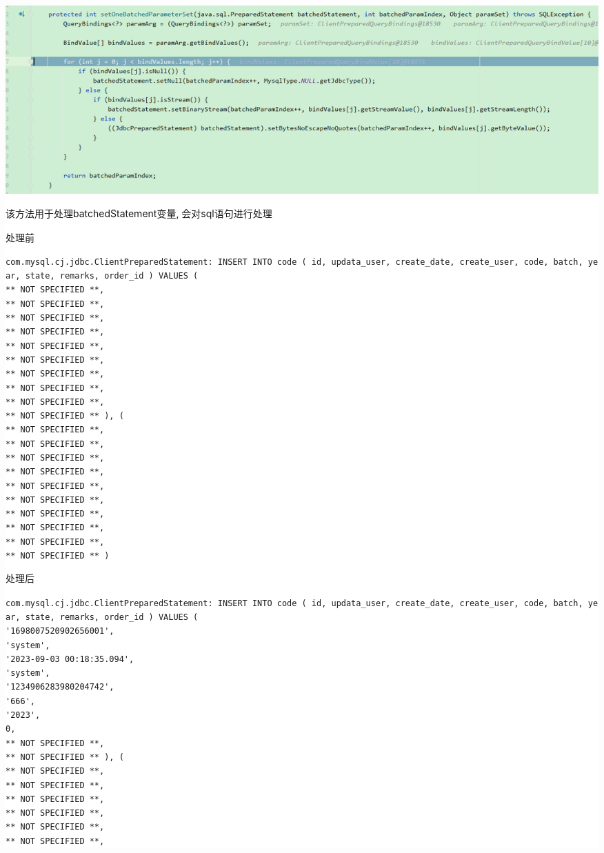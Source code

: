 ![image-20230903003429928](images/image-20230903003429928.png)

该方法用于处理batchedStatement变量, 会对sql语句进行处理

处理前

```
com.mysql.cj.jdbc.ClientPreparedStatement: INSERT INTO code ( id, updata_user, create_date, create_user, code, batch, year, state, remarks, order_id ) VALUES ( 
** NOT SPECIFIED **,
** NOT SPECIFIED **,
** NOT SPECIFIED **,
** NOT SPECIFIED **,
** NOT SPECIFIED **,
** NOT SPECIFIED **,
** NOT SPECIFIED **,
** NOT SPECIFIED **,
** NOT SPECIFIED **,
** NOT SPECIFIED ** ), ( 
** NOT SPECIFIED **,
** NOT SPECIFIED **,
** NOT SPECIFIED **,
** NOT SPECIFIED **,
** NOT SPECIFIED **,
** NOT SPECIFIED **,
** NOT SPECIFIED **,
** NOT SPECIFIED **,
** NOT SPECIFIED **,
** NOT SPECIFIED ** )
```

处理后

```
com.mysql.cj.jdbc.ClientPreparedStatement: INSERT INTO code ( id, updata_user, create_date, create_user, code, batch, year, state, remarks, order_id ) VALUES ( 
'1698007520902656001',
'system',
'2023-09-03 00:18:35.094',
'system',
'1234906283980204742',
'666',
'2023',
0,
** NOT SPECIFIED **,
** NOT SPECIFIED ** ), ( 
** NOT SPECIFIED **,
** NOT SPECIFIED **,
** NOT SPECIFIED **,
** NOT SPECIFIED **,
** NOT SPECIFIED **,
** NOT SPECIFIED **,
```